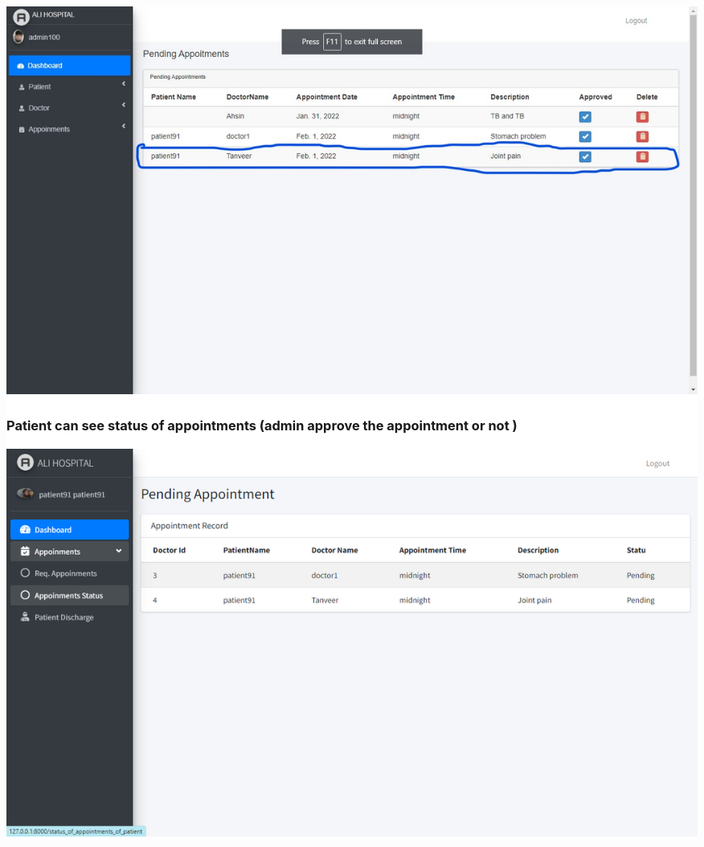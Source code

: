 ![](SS/patient/unapproved_appointment.jpg)

### Patient can see status of appointments (admin approve the appointment or not  )
![](SS/patient/patients_view_status_of_appointments.png)